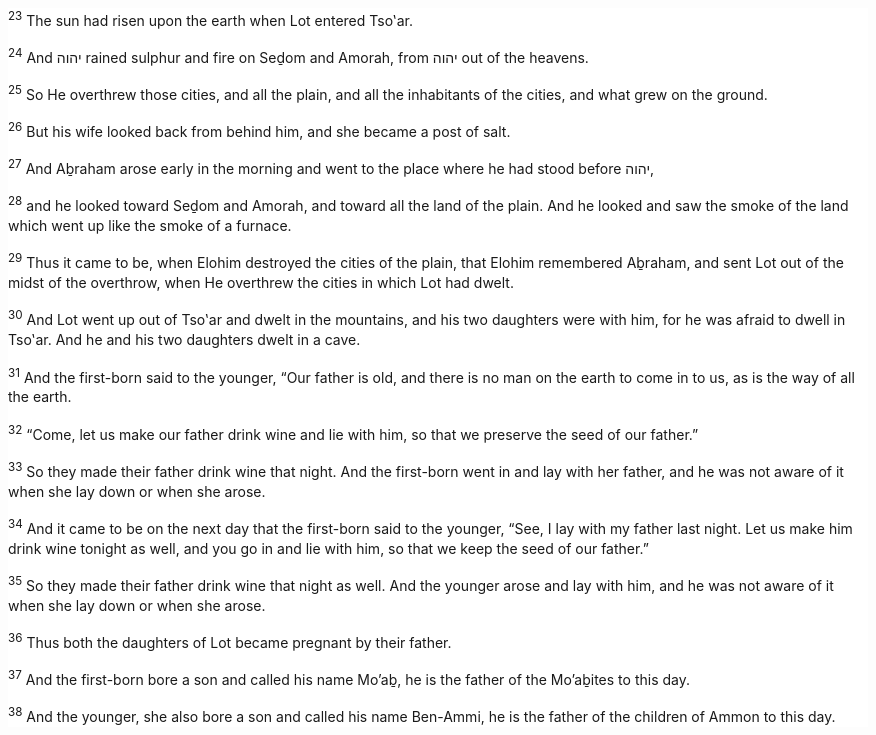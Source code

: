 <sup>23</sup> The sun had risen upon the earth when Lot entered Tso‛ar.

<sup>24</sup> And יהוה rained sulphur and fire on Seḏom and Amorah, from יהוה out of the heavens.

<sup>25</sup> So He overthrew those cities, and all the plain, and all the inhabitants of the cities, and what grew on the ground.

<sup>26</sup> But his wife looked back from behind him, and she became a post of salt.

<sup>27</sup> And Aḇraham arose early in the morning and went to the place where he had stood before יהוה,

<sup>28</sup> and he looked toward Seḏom and Amorah, and toward all the land of the plain. And he looked and saw the smoke of the land which went up like the smoke of a furnace.

<sup>29</sup> Thus it came to be, when Elohim destroyed the cities of the plain, that Elohim remembered Aḇraham, and sent Lot out of the midst of the overthrow, when He overthrew the cities in which Lot had dwelt.

<sup>30</sup> And Lot went up out of Tso‛ar and dwelt in the mountains, and his two daughters were with him, for he was afraid to dwell in Tso‛ar. And he and his two daughters dwelt in a cave.

<sup>31</sup> And the first-born said to the younger, “Our father is old, and there is no man on the earth to come in to us, as is the way of all the earth.

<sup>32</sup> “Come, let us make our father drink wine and lie with him, so that we preserve the seed of our father.”

<sup>33</sup> So they made their father drink wine that night. And the first-born went in and lay with her father, and he was not aware of it when she lay down or when she arose.

<sup>34</sup> And it came to be on the next day that the first-born said to the younger, “See, I lay with my father last night. Let us make him drink wine tonight as well, and you go in and lie with him, so that we keep the seed of our father.”

<sup>35</sup> So they made their father drink wine that night as well. And the younger arose and lay with him, and he was not aware of it when she lay down or when she arose.

<sup>36</sup> Thus both the daughters of Lot became pregnant by their father.

<sup>37</sup> And the first-born bore a son and called his name Mo’aḇ, he is the father of the Mo’aḇites to this day.

<sup>38</sup> And the younger, she also bore a son and called his name Ben-Ammi, he is the father of the children of Ammon to this day.

